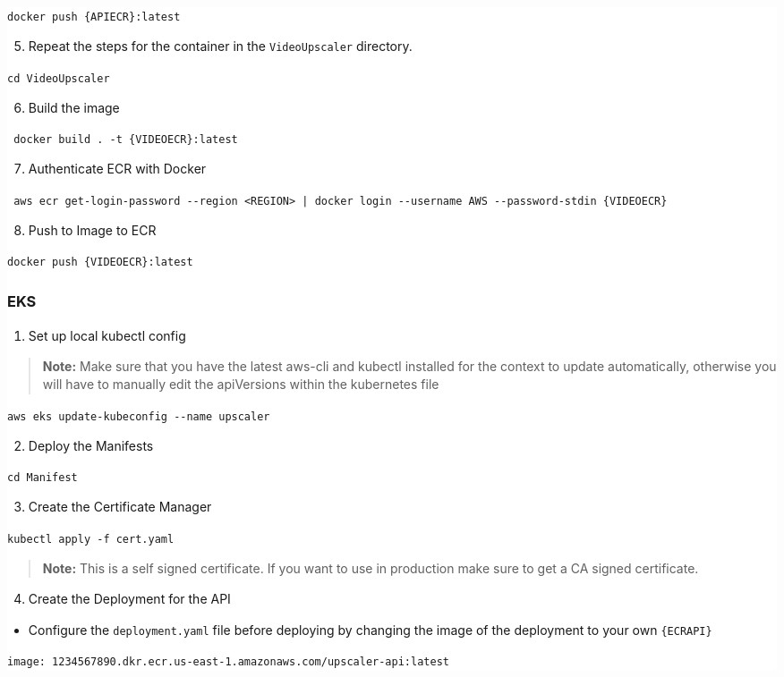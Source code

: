 ```
docker push {APIECR}:latest
```

5) Repeat the steps for the container in the `VideoUpscaler` directory.

```
cd VideoUpscaler
```

6) Build the image

```
 docker build . -t {VIDEOECR}:latest
```

7) Authenticate ECR with Docker

```
 aws ecr get-login-password --region <REGION> | docker login --username AWS --password-stdin {VIDEOECR}
```

8) Push to Image to ECR

```
docker push {VIDEOECR}:latest
```

### EKS 
1) Set up local kubectl config

> **Note:** Make sure that you have the latest aws-cli and kubectl installed for the context to update automatically, otherwise you will have to manually edit the apiVersions within the kubernetes file

```
aws eks update-kubeconfig --name upscaler
```

2) Deploy the Manifests 

```
cd Manifest
```

3) Create the Certificate Manager 

```
kubectl apply -f cert.yaml
```
> **Note:** This is a self signed certificate. If you want to use in production make sure to get a CA signed certificate. 

4) Create the Deployment for the API

* Configure the `deployment.yaml` file before deploying by changing the image of the deployment to your own `{ECRAPI}`

```
image: 1234567890.dkr.ecr.us-east-1.amazonaws.com/upscaler-api:latest
```
